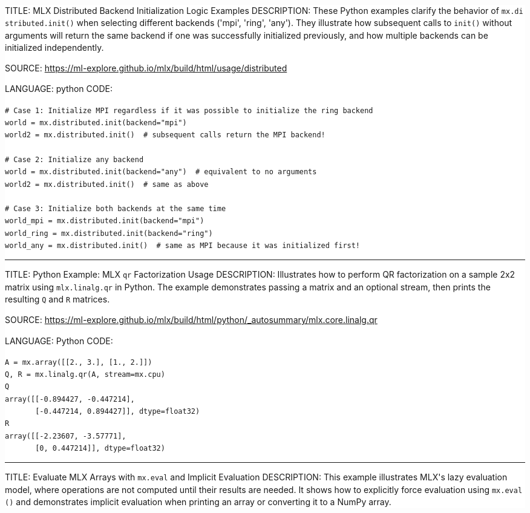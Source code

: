 
TITLE: MLX Distributed Backend Initialization Logic Examples
DESCRIPTION: These Python examples clarify the behavior of `mx.distributed.init()` when selecting different backends ('mpi', 'ring', 'any'). They illustrate how subsequent calls to `init()` without arguments will return the same backend if one was successfully initialized previously, and how multiple backends can be initialized independently.

SOURCE: https://ml-explore.github.io/mlx/build/html/usage/distributed

LANGUAGE: python
CODE:

```
# Case 1: Initialize MPI regardless if it was possible to initialize the ring backend
world = mx.distributed.init(backend="mpi")
world2 = mx.distributed.init()  # subsequent calls return the MPI backend!

# Case 2: Initialize any backend
world = mx.distributed.init(backend="any")  # equivalent to no arguments
world2 = mx.distributed.init()  # same as above

# Case 3: Initialize both backends at the same time
world_mpi = mx.distributed.init(backend="mpi")
world_ring = mx.distributed.init(backend="ring")
world_any = mx.distributed.init()  # same as MPI because it was initialized first!
```

---

TITLE: Python Example: MLX `qr` Factorization Usage
DESCRIPTION: Illustrates how to perform QR factorization on a sample 2x2 matrix using `mlx.linalg.qr` in Python. The example demonstrates passing a matrix and an optional stream, then prints the resulting `Q` and `R` matrices.

SOURCE: https://ml-explore.github.io/mlx/build/html/python/_autosummary/mlx.core.linalg.qr

LANGUAGE: Python
CODE:

```
A = mx.array([[2., 3.], [1., 2.]])
Q, R = mx.linalg.qr(A, stream=mx.cpu)
Q
array([[-0.894427, -0.447214],
       [-0.447214, 0.894427]], dtype=float32)
R
array([[-2.23607, -3.57771],
       [0, 0.447214]], dtype=float32)
```

---

TITLE: Evaluate MLX Arrays with `mx.eval` and Implicit Evaluation
DESCRIPTION: This example illustrates MLX's lazy evaluation model, where operations are not computed until their results are needed. It shows how to explicitly force evaluation using `mx.eval()` and demonstrates implicit evaluation when printing an array or converting it to a NumPy array.
